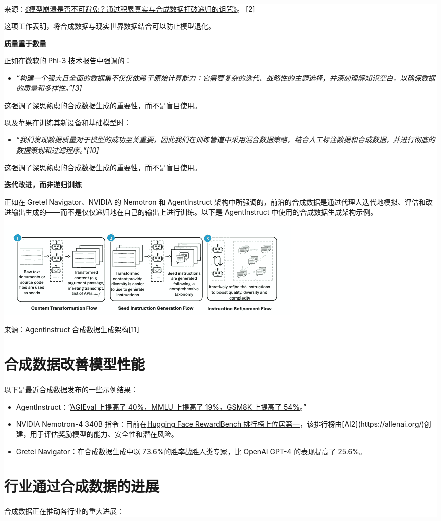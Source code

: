 来源：[《模型崩溃是否不可避免？通过积累真实与合成数据打破递归的诅咒》](https://arxiv.org/pdf/2404.01413)。 [2]

这项工作表明，将合成数据与现实世界数据结合可以防止模型退化。

**质量重于数量**

正如在[微软的 Phi-3 技术报告](https://arxiv.org/abs/2404.14219)中强调的：

+   *“构建一个强大且全面的数据集不仅仅依赖于原始计算能力：它需要复杂的迭代、战略性的主题选择，并深刻理解知识空白，以确保数据的质量和多样性。”[3]*

这强调了深思熟虑的合成数据生成的重要性，而不是盲目使用。

以及[苹果在训练其新设备和基础模型时](https://machinelearning.apple.com/research/introducing-apple-foundation-models)：

+   *“我们发现数据质量对于模型的成功至关重要，因此我们在训练管道中采用混合数据策略，结合人工标注数据和合成数据，并进行彻底的数据策划和过滤程序。”[10]*

这强调了深思熟虑的合成数据生成的重要性，而不是盲目使用。

**迭代改进，而非递归训练**

正如在 Gretel Navigator、NVIDIA 的 Nemotron 和 AgentInstruct 架构中所强调的，前沿的合成数据是通过代理人迭代地模拟、评估和改进输出生成的——而不是仅仅递归地在自己的输出上进行训练。以下是 AgentInstruct 中使用的合成数据生成架构示例。

![](img/c61af22e9c00e2667c93400f26d0c05e.png)

来源：AgentInstruct 合成数据生成架构[11]

# 合成数据改善模型性能

以下是最近合成数据发布的一些示例结果：

+   AgentInstruct：“[AGIEval 上提高了 40%，MMLU 上提高了 19%，GSM8K 上提高了 54%](https://arxiv.org/abs/2407.03502)。”

+   NVIDIA Nemotron-4 340B 指令：目前在[Hugging Face RewardBench 排行榜上位居第一](https://blogs.nvidia.com/blog/nemotron-4-synthetic-data-generation-llm-training/#:~:text=It%E2%80%99s%20currently%20first%20place%20on%20the%20Hugging%20Face%20RewardBench%20leaderboard%2C%20created%20by%20AI2%2C%20for%20evaluating%20the%20capabilities%2C%20safety%20and%20pitfalls%20of%20reward%20models.)，该排行榜由[AI2](https://allenai.org/)创建，用于评估奖励模型的能力、安全性和潜在风险。

+   Gretel Navigator：[在合成数据生成中以 73.6%的胜率战胜人类专家](https://gretel.ai/blog/how-to-create-high-quality-synthetic-data-for-fine-tuning-llms)，比 OpenAI GPT-4 的表现提高了 25.6%。

# 行业通过合成数据的进展

合成数据正在推动各行业的重大进展：
